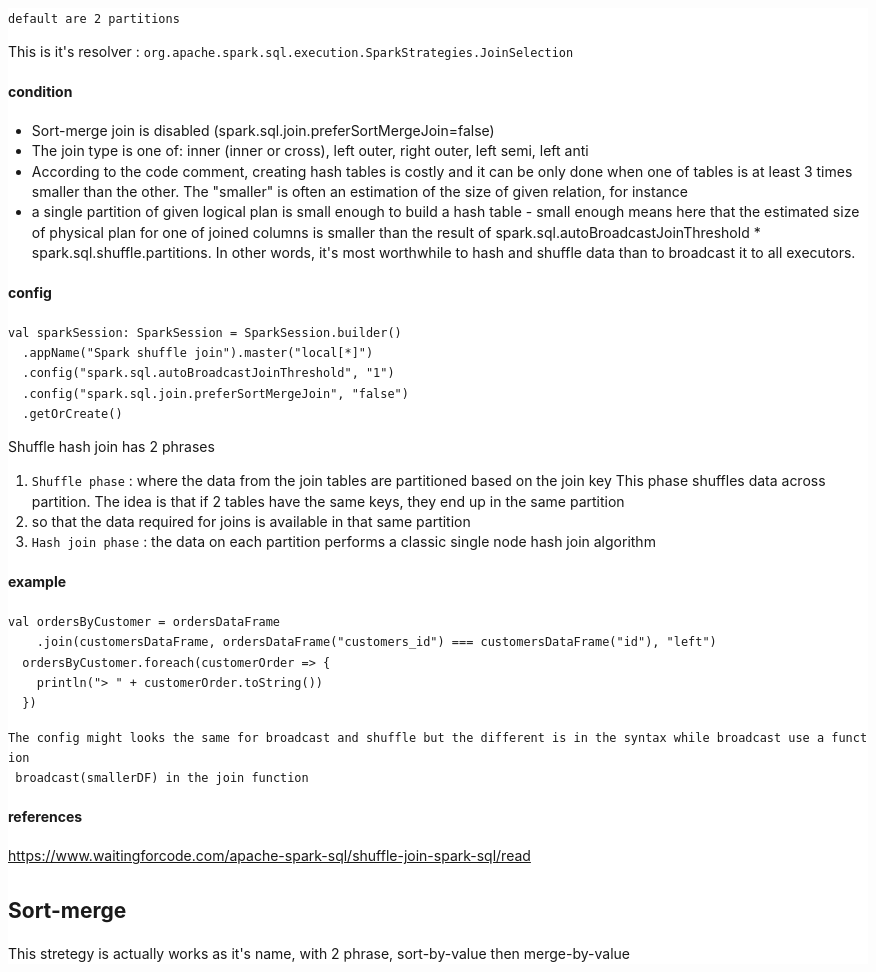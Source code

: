 ``````default are 2 partitions``````

This is it's resolver : ``````org.apache.spark.sql.execution.SparkStrategies.JoinSelection``````

#### condition
- Sort-merge join is disabled (spark.sql.join.preferSortMergeJoin=false)
- The join type is one of: inner (inner or cross), left outer, right outer, left semi, left anti
- According to the code comment, creating hash tables is costly and it can be only done when one of tables is at least 3 times smaller than the other. The "smaller" is often an estimation of the size of given relation, for instance
- a single partition of given logical plan is small enough to build a hash table - small enough means here that the estimated size of physical plan for one of joined columns is smaller than the result of spark.sql.autoBroadcastJoinThreshold * spark.sql.shuffle.partitions. In other words, it's most worthwhile to hash and shuffle data than to broadcast it to all executors.

#### config
```
val sparkSession: SparkSession = SparkSession.builder()
  .appName("Spark shuffle join").master("local[*]")
  .config("spark.sql.autoBroadcastJoinThreshold", "1")
  .config("spark.sql.join.preferSortMergeJoin", "false")
  .getOrCreate()
```
Shuffle hash join has 2 phrases
1. ``````Shuffle phase`````` : where the data from the join tables are partitioned based on the join key
This phase shuffles data across partition. The idea is that if 2 tables have the same keys, they end up in the same partition
2. so that the data required for joins is available in that same partition
2. ``````Hash join phase`````` : the data on each partition performs a classic single node hash join algorithm

#### example
```
val ordersByCustomer = ordersDataFrame
    .join(customersDataFrame, ordersDataFrame("customers_id") === customersDataFrame("id"), "left")
  ordersByCustomer.foreach(customerOrder => {
    println("> " + customerOrder.toString())
  })
```

``````commandline
The config might looks the same for broadcast and shuffle but the different is in the syntax while broadcast use a function
 broadcast(smallerDF) in the join function
``````

#### references 
https://www.waitingforcode.com/apache-spark-sql/shuffle-join-spark-sql/read

## Sort-merge
This stretegy is actually works as it's name, with 2 phrase, sort-by-value then merge-by-value
